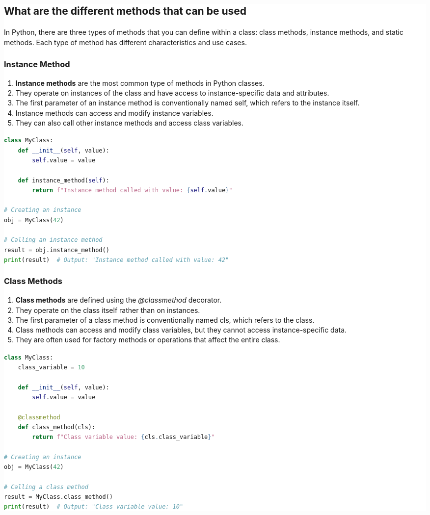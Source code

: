 ## What are the different methods that can be used

In Python, there are three types of methods that you can define within a class: class methods, instance methods, and
static methods. Each type of method has different characteristics and use cases.

### Instance Method

1. **Instance methods** are the most common type of methods in Python classes.
2. They operate on instances of the class and have access to instance-specific data and attributes.
3. The first parameter of an instance method is conventionally named self, which refers to the instance itself.
4. Instance methods can access and modify instance variables.
5. They can also call other instance methods and access class variables.

```python
class MyClass:
    def __init__(self, value):
        self.value = value

    def instance_method(self):
        return f"Instance method called with value: {self.value}"

# Creating an instance
obj = MyClass(42)

# Calling an instance method
result = obj.instance_method()
print(result)  # Output: "Instance method called with value: 42"

```

### Class Methods

1. **Class methods** are defined using the *@classmethod* decorator.
2. They operate on the class itself rather than on instances.
3. The first parameter of a class method is conventionally named cls, which refers to the class.
4. Class methods can access and modify class variables, but they cannot access instance-specific data.
5. They are often used for factory methods or operations that affect the entire class.

```python
class MyClass:
    class_variable = 10

    def __init__(self, value):
        self.value = value

    @classmethod
    def class_method(cls):
        return f"Class variable value: {cls.class_variable}"

# Creating an instance
obj = MyClass(42)

# Calling a class method
result = MyClass.class_method()
print(result)  # Output: "Class variable value: 10"
```
